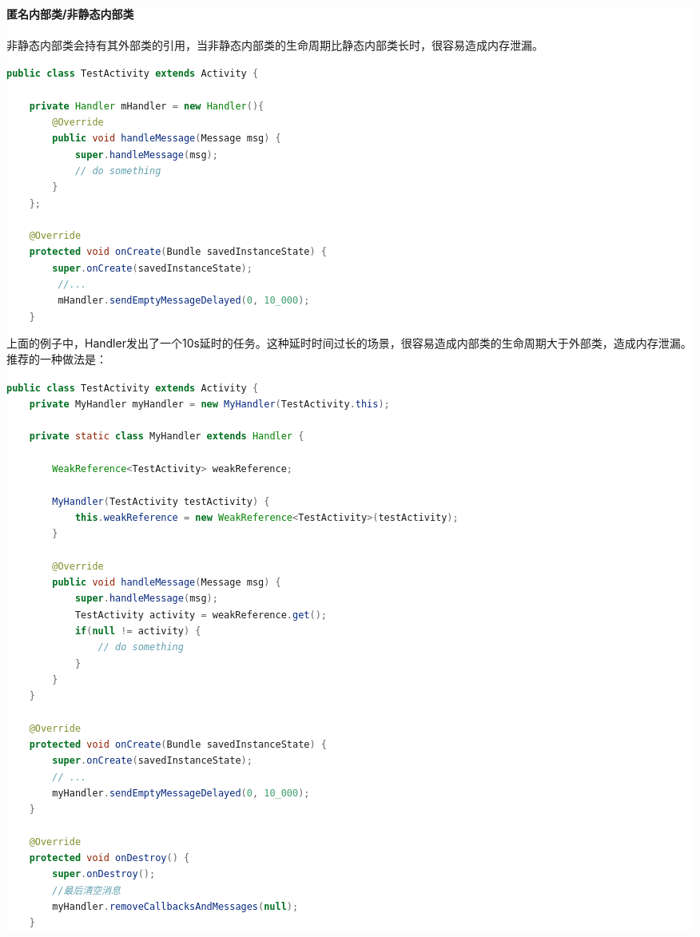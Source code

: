 #### 匿名内部类/非静态内部类
非静态内部类会持有其外部类的引用，当非静态内部类的生命周期比静态内部类长时，很容易造成内存泄漏。

```java
public class TestActivity extends Activity {

    private Handler mHandler = new Handler(){
        @Override
        public void handleMessage(Message msg) {
            super.handleMessage(msg);
            // do something
        }
    };

    @Override
    protected void onCreate(Bundle savedInstanceState) {
        super.onCreate(savedInstanceState);
		 //...
		 mHandler.sendEmptyMessageDelayed(0, 10_000);
    }
```
上面的例子中，Handler发出了一个10s延时的任务。这种延时时间过长的场景，很容易造成内部类的生命周期大于外部类，造成内存泄漏。推荐的一种做法是：

```java
public class TestActivity extends Activity {
    private MyHandler myHandler = new MyHandler(TestActivity.this);

    private static class MyHandler extends Handler {

        WeakReference<TestActivity> weakReference;

        MyHandler(TestActivity testActivity) {
            this.weakReference = new WeakReference<TestActivity>(testActivity);
        }

        @Override
        public void handleMessage(Message msg) {
            super.handleMessage(msg);
            TestActivity activity = weakReference.get();
            if(null != activity) {
                // do something
            }
        }
    }

    @Override
    protected void onCreate(Bundle savedInstanceState) {
        super.onCreate(savedInstanceState);
        // ...
        myHandler.sendEmptyMessageDelayed(0, 10_000);
    }
    
    @Override
    protected void onDestroy() {
        super.onDestroy();
        //最后清空消息
        myHandler.removeCallbacksAndMessages(null);
    }
```

